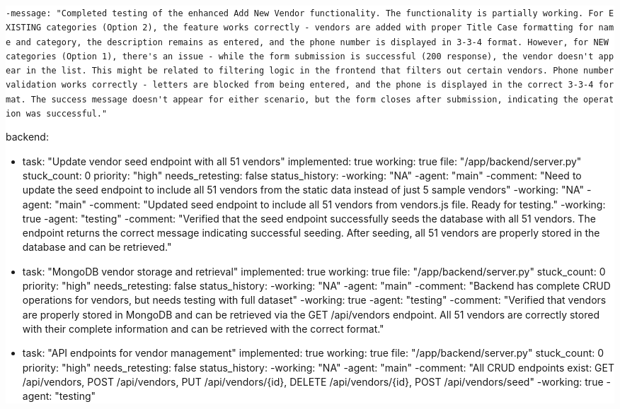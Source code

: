     -message: "Completed testing of the enhanced Add New Vendor functionality. The functionality is partially working. For EXISTING categories (Option 2), the feature works correctly - vendors are added with proper Title Case formatting for name and category, the description remains as entered, and the phone number is displayed in 3-3-4 format. However, for NEW categories (Option 1), there's an issue - while the form submission is successful (200 response), the vendor doesn't appear in the list. This might be related to filtering logic in the frontend that filters out certain vendors. Phone number validation works correctly - letters are blocked from being entered, and the phone is displayed in the correct 3-3-4 format. The success message doesn't appear for either scenario, but the form closes after submission, indicating the operation was successful."

backend:
  - task: "Update vendor seed endpoint with all 51 vendors"
    implemented: true
    working: true
    file: "/app/backend/server.py"
    stuck_count: 0
    priority: "high"
    needs_retesting: false
    status_history:
        -working: "NA"
        -agent: "main"
        -comment: "Need to update the seed endpoint to include all 51 vendors from the static data instead of just 5 sample vendors"
        -working: "NA"
        -agent: "main"
        -comment: "Updated seed endpoint to include all 51 vendors from vendors.js file. Ready for testing."
        -working: true
        -agent: "testing"
        -comment: "Verified that the seed endpoint successfully seeds the database with all 51 vendors. The endpoint returns the correct message indicating successful seeding. After seeding, all 51 vendors are properly stored in the database and can be retrieved."

  - task: "MongoDB vendor storage and retrieval"
    implemented: true
    working: true
    file: "/app/backend/server.py"
    stuck_count: 0
    priority: "high"
    needs_retesting: false
    status_history:
        -working: "NA"
        -agent: "main"
        -comment: "Backend has complete CRUD operations for vendors, but needs testing with full dataset"
        -working: true
        -agent: "testing"
        -comment: "Verified that vendors are properly stored in MongoDB and can be retrieved via the GET /api/vendors endpoint. All 51 vendors are correctly stored with their complete information and can be retrieved with the correct format."

  - task: "API endpoints for vendor management"
    implemented: true
    working: true
    file: "/app/backend/server.py"
    stuck_count: 0
    priority: "high"
    needs_retesting: false
    status_history:
        -working: "NA"
        -agent: "main"
        -comment: "All CRUD endpoints exist: GET /api/vendors, POST /api/vendors, PUT /api/vendors/{id}, DELETE /api/vendors/{id}, POST /api/vendors/seed"
        -working: true
        -agent: "testing"